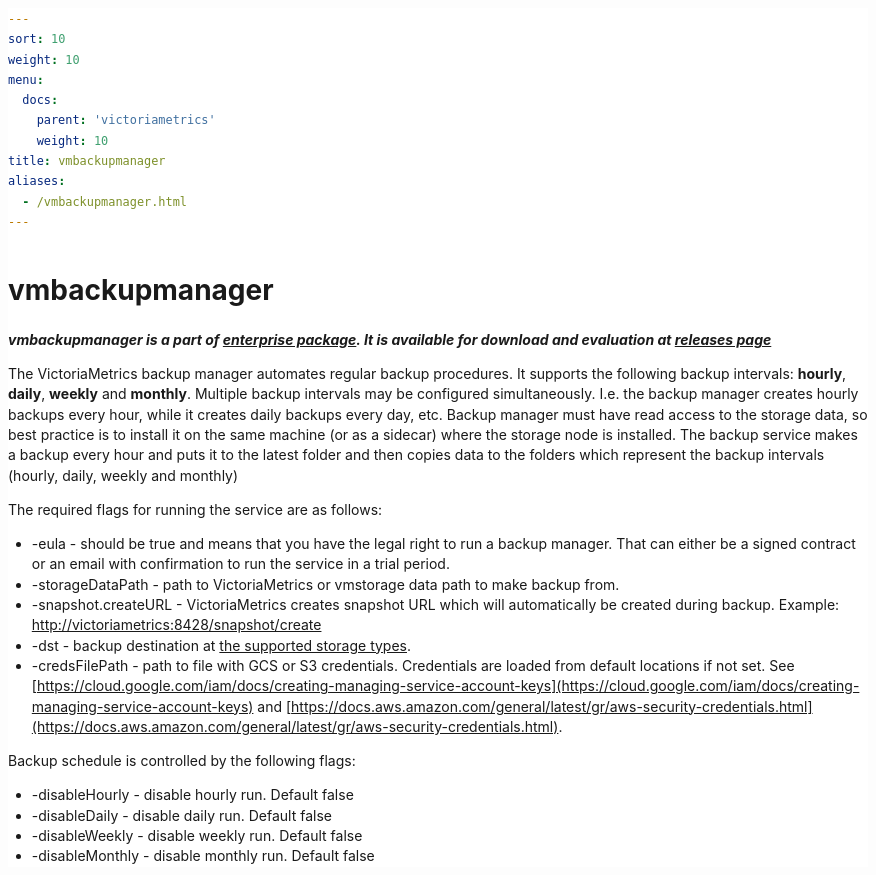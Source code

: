 ```yaml
---
sort: 10
weight: 10
menu:
  docs:
    parent: 'victoriametrics'
    weight: 10
title: vmbackupmanager
aliases:
  - /vmbackupmanager.html
---
```

# vmbackupmanager

***vmbackupmanager is a part of [enterprise package](https://docs.victoriametrics.com/enterprise.html). It is available for download and evaluation at [releases page](https://github.com/VictoriaMetrics/VictoriaMetrics/releases)***

The VictoriaMetrics backup manager automates regular backup procedures. It supports the following backup intervals: **hourly**, **daily**, **weekly** and **monthly**.
Multiple backup intervals may be configured simultaneously. I.e. the backup manager creates hourly backups every hour, while it creates daily backups every day, etc.
Backup manager must have read access to the storage data, so best practice is to install it on the same machine (or as a sidecar) where the storage node is installed.
The backup service makes a backup every hour and puts it to the latest folder and then copies data to the folders
which represent the backup intervals (hourly, daily, weekly and monthly)

The required flags for running the service are as follows:

* -eula - should be true and means that you have the legal right to run a backup manager. That can either be a signed contract or an email
  with confirmation to run the service in a trial period.
* -storageDataPath - path to VictoriaMetrics or vmstorage data path to make backup from.
* -snapshot.createURL - VictoriaMetrics creates snapshot URL which will automatically be created during backup. Example: <http://victoriametrics:8428/snapshot/create>
* -dst - backup destination at [the supported storage types](https://docs.victoriametrics.com/vmbackup.html#supported-storage-types).
* -credsFilePath - path to file with GCS or S3 credentials. Credentials are loaded from default locations if not set.
  See [https://cloud.google.com/iam/docs/creating-managing-service-account-keys](https://cloud.google.com/iam/docs/creating-managing-service-account-keys)
  and [https://docs.aws.amazon.com/general/latest/gr/aws-security-credentials.html](https://docs.aws.amazon.com/general/latest/gr/aws-security-credentials.html).

Backup schedule is controlled by the following flags:

* -disableHourly - disable hourly run. Default false
* -disableDaily - disable daily run. Default false
* -disableWeekly - disable weekly run. Default false
* -disableMonthly - disable monthly run. Default false
